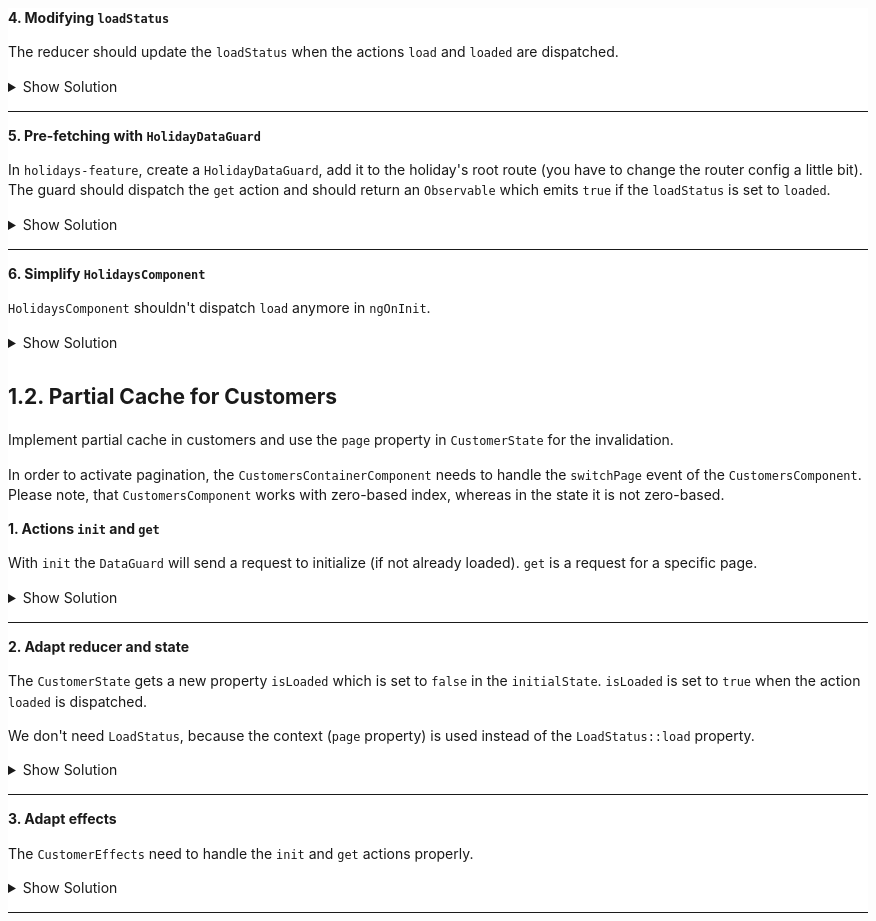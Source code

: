 
**4. Modifying `loadStatus`**

The reducer should update the `loadStatus` when the actions `load` and `loaded` are dispatched.

<details><summary>Show Solution</summary></details>

---

**5. Pre-fetching with `HolidayDataGuard`**

In `holidays-feature`, create a `HolidayDataGuard`, add it to the holiday's root route (you have to change the router config a little bit). The guard should dispatch the `get` action and should return an `Observable` which emits `true` if the `loadStatus` is set to `loaded`.

<details><summary>Show Solution</summary></details>

---

**6. Simplify `HolidaysComponent`**

`HolidaysComponent` shouldn't dispatch `load` anymore in `ngOnInit`.

<details><summary>Show Solution</summary></details>

## 1.2. Partial Cache for Customers

Implement partial cache in customers and use the `page` property in `CustomerState` for the invalidation.

In order to activate pagination, the `CustomersContainerComponent` needs to handle the `switchPage` event of the `CustomersComponent`. Please note, that `CustomersComponent` works with zero-based index, whereas in the state it is not zero-based.

**1. Actions `init` and `get`**

With `init` the `DataGuard` will send a request to initialize (if not already loaded). `get` is a request for a specific page.

<details><summary>Show Solution</summary></details>

---

**2. Adapt reducer and state**

The `CustomerState` gets a new property `isLoaded` which is set to `false` in the `initialState`. `isLoaded` is set to `true` when the action `loaded` is dispatched.

We don't need `LoadStatus`, because the context (`page` property) is used instead of the `LoadStatus::load` property.

<details><summary>Show Solution</summary></details>

---

**3. Adapt effects**

The `CustomerEffects` need to handle the `init` and `get` actions properly.

<details><summary>Show Solution</summary></details>

---